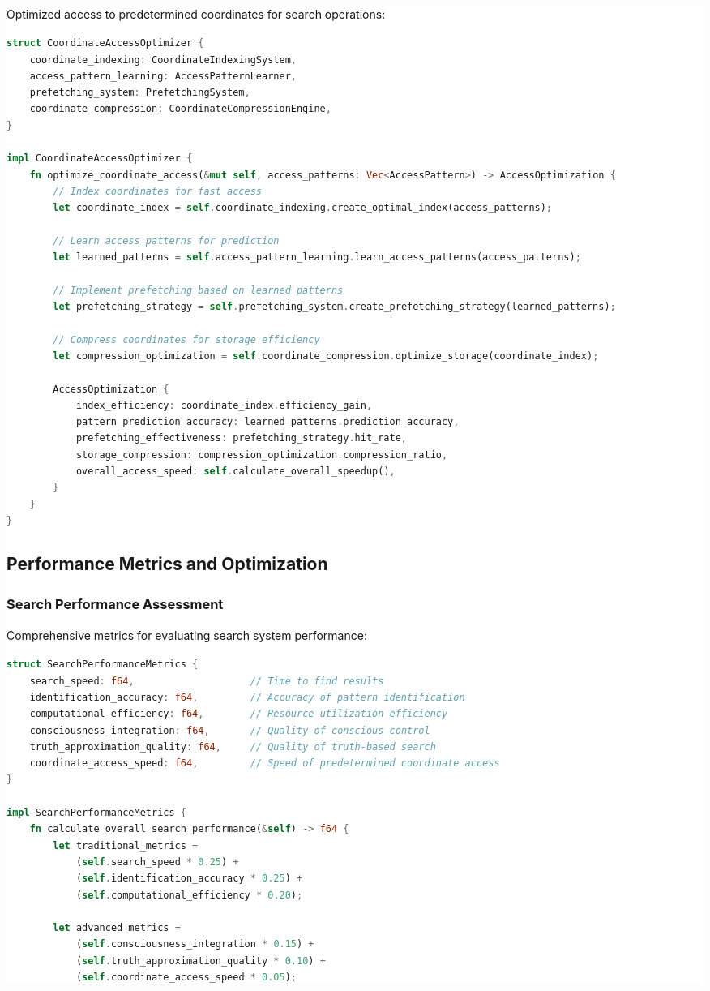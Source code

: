 Optimized access to predetermined coordinates for search operations:

```rust
struct CoordinateAccessOptimizer {
    coordinate_indexing: CoordinateIndexingSystem,
    access_pattern_learning: AccessPatternLearner,
    prefetching_system: PrefetchingSystem,
    coordinate_compression: CoordinateCompressionEngine,
}

impl CoordinateAccessOptimizer {
    fn optimize_coordinate_access(&mut self, access_patterns: Vec<AccessPattern>) -> AccessOptimization {
        // Index coordinates for fast access
        let coordinate_index = self.coordinate_indexing.create_optimal_index(access_patterns);

        // Learn access patterns for prediction
        let learned_patterns = self.access_pattern_learning.learn_access_patterns(access_patterns);

        // Implement prefetching based on learned patterns
        let prefetching_strategy = self.prefetching_system.create_prefetching_strategy(learned_patterns);

        // Compress coordinates for storage efficiency
        let compression_optimization = self.coordinate_compression.optimize_storage(coordinate_index);

        AccessOptimization {
            index_efficiency: coordinate_index.efficiency_gain,
            pattern_prediction_accuracy: learned_patterns.prediction_accuracy,
            prefetching_effectiveness: prefetching_strategy.hit_rate,
            storage_compression: compression_optimization.compression_ratio,
            overall_access_speed: self.calculate_overall_speedup(),
        }
    }
}
```

## Performance Metrics and Optimization

### Search Performance Assessment

Comprehensive metrics for evaluating search system performance:

```rust
struct SearchPerformanceMetrics {
    search_speed: f64,                    // Time to find results
    identification_accuracy: f64,         // Accuracy of pattern identification
    computational_efficiency: f64,        // Resource utilization efficiency
    consciousness_integration: f64,       // Quality of conscious control
    truth_approximation_quality: f64,     // Quality of truth-based search
    coordinate_access_speed: f64,         // Speed of predetermined coordinate access
}

impl SearchPerformanceMetrics {
    fn calculate_overall_search_performance(&self) -> f64 {
        let traditional_metrics =
            (self.search_speed * 0.25) +
            (self.identification_accuracy * 0.25) +
            (self.computational_efficiency * 0.20);

        let advanced_metrics =
            (self.consciousness_integration * 0.15) +
            (self.truth_approximation_quality * 0.10) +
            (self.coordinate_access_speed * 0.05);
```